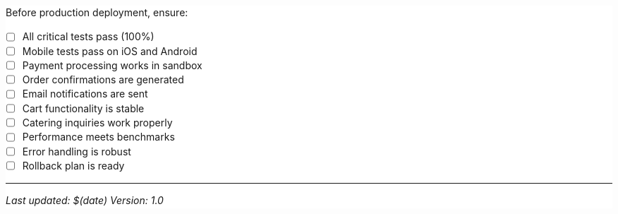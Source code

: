 Before production deployment, ensure:

- [ ] All critical tests pass (100%)
- [ ] Mobile tests pass on iOS and Android
- [ ] Payment processing works in sandbox
- [ ] Order confirmations are generated
- [ ] Email notifications are sent
- [ ] Cart functionality is stable
- [ ] Catering inquiries work properly
- [ ] Performance meets benchmarks
- [ ] Error handling is robust
- [ ] Rollback plan is ready

---

_Last updated: $(date)_
_Version: 1.0_
